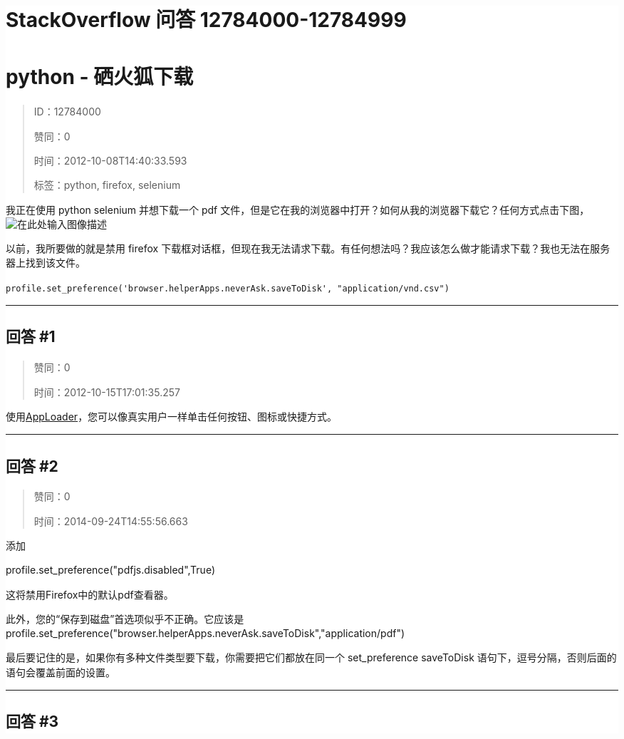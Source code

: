 # StackOverflow 问答 12784000-12784999

# python - 硒火狐下载

> ID：12784000
> 
> 赞同：0
> 
> 时间：2012-10-08T14:40:33.593
> 
> 标签：python, firefox, selenium

我正在使用 python selenium 并想下载一个 pdf 文件，但是它在我的浏览器中打开？如何从我的浏览器下载它？任何方式点击下图， ![在此处输入图像描述](../Images/a4056e8745cb2100a156ef326a9e944b.png)

以前，我所要做的就是禁用 firefox 下载框对话框，但现在我无法请求下载。有任何想法吗？我应该怎么做才能请求下载？我也无法在服务器上找到该文件。

```
profile.set_preference('browser.helperApps.neverAsk.saveToDisk', "application/vnd.csv") 
```

* * *

## 回答 #1

> 赞同：0
> 
> 时间：2012-10-15T17:01:35.257

使用[AppLoader](http://nrgglobal.com/apploader)，您可以像真实用户一样单击任何按钮、图标或快捷方式。

* * *

## 回答 #2

> 赞同：0
> 
> 时间：2014-09-24T14:55:56.663

添加

profile.set_preference("pdfjs.disabled",True)

这将禁用Firefox中的默认pdf查看器。

此外，您的“保存到磁盘”首选项似乎不正确。它应该是 profile.set_preference("browser.helperApps.neverAsk.saveToDisk","application/pdf")

最后要记住的是，如果你有多种文件类型要下载，你需要把它们都放在同一个 set_preference saveToDisk 语句下，逗号分隔，否则后面的语句会覆盖前面的设置。

* * *

## 回答 #3
